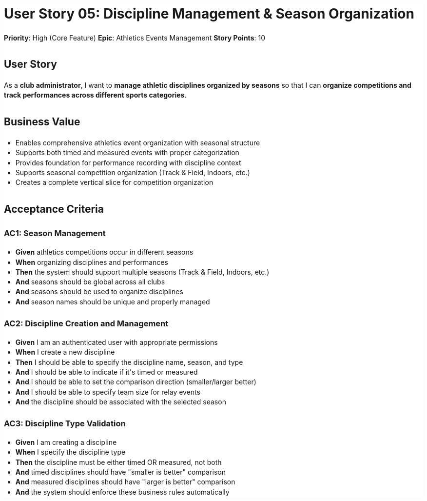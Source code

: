 # User Story 05: Discipline Management & Season Organization

**Priority**: High (Core Feature)
**Epic**: Athletics Events Management
**Story Points**: 10

## User Story

As a **club administrator**, I want to **manage athletic disciplines organized by seasons** so that I can **organize competitions and track performances across different sports categories**.

## Business Value

- Enables comprehensive athletics event organization with seasonal structure
- Supports both timed and measured events with proper categorization
- Provides foundation for performance recording with discipline context
- Supports seasonal competition organization (Track & Field, Indoors, etc.)
- Creates a complete vertical slice for competition organization

## Acceptance Criteria

### AC1: Season Management

- **Given** athletics competitions occur in different seasons
- **When** organizing disciplines and performances
- **Then** the system should support multiple seasons (Track & Field, Indoors, etc.)
- **And** seasons should be global across all clubs
- **And** seasons should be used to organize disciplines
- **And** season names should be unique and properly managed

### AC2: Discipline Creation and Management

- **Given** I am an authenticated user with appropriate permissions
- **When** I create a new discipline
- **Then** I should be able to specify the discipline name, season, and type
- **And** I should be able to indicate if it's timed or measured
- **And** I should be able to set the comparison direction (smaller/larger better)
- **And** I should be able to specify team size for relay events
- **And** the discipline should be associated with the selected season

### AC3: Discipline Type Validation

- **Given** I am creating a discipline
- **When** I specify the discipline type
- **Then** the discipline must be either timed OR measured, not both
- **And** timed disciplines should have "smaller is better" comparison
- **And** measured disciplines should have "larger is better" comparison
- **And** the system should enforce these business rules automatically
